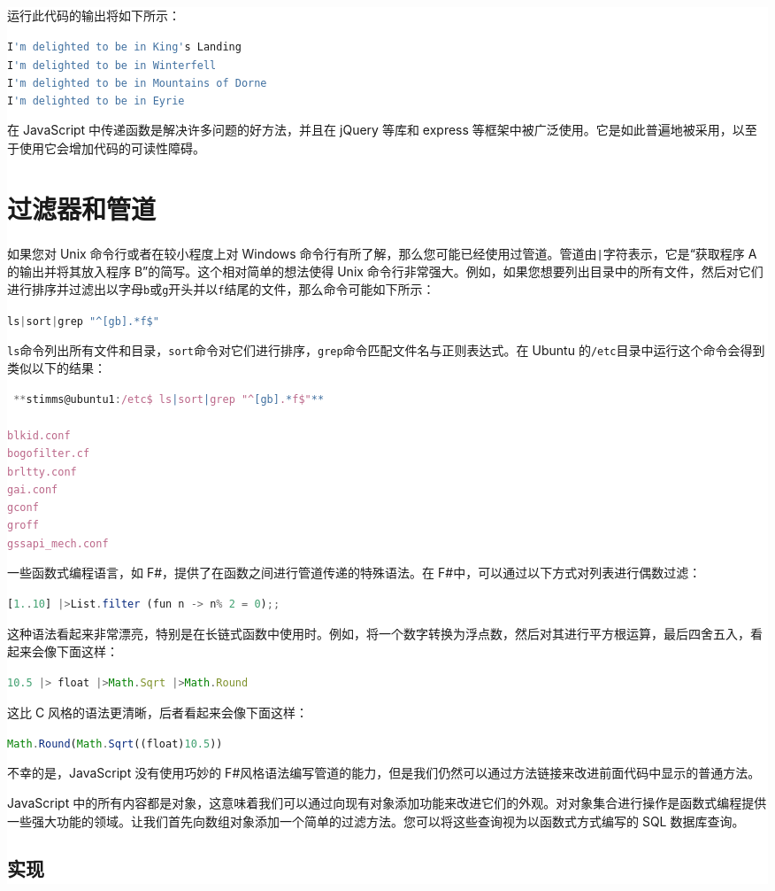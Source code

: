 运行此代码的输出将如下所示：

```js
I'm delighted to be in King's Landing
I'm delighted to be in Winterfell
I'm delighted to be in Mountains of Dorne
I'm delighted to be in Eyrie
```

在 JavaScript 中传递函数是解决许多问题的好方法，并且在 jQuery 等库和 express 等框架中被广泛使用。它是如此普遍地被采用，以至于使用它会增加代码的可读性障碍。

# 过滤器和管道

如果您对 Unix 命令行或者在较小程度上对 Windows 命令行有所了解，那么您可能已经使用过管道。管道由`|`字符表示，它是“获取程序 A 的输出并将其放入程序 B”的简写。这个相对简单的想法使得 Unix 命令行非常强大。例如，如果您想要列出目录中的所有文件，然后对它们进行排序并过滤出以字母`b`或`g`开头并以`f`结尾的文件，那么命令可能如下所示：

```js
ls|sort|grep "^[gb].*f$"
```

`ls`命令列出所有文件和目录，`sort`命令对它们进行排序，`grep`命令匹配文件名与正则表达式。在 Ubuntu 的`/etc`目录中运行这个命令会得到类似以下的结果：

```js
 **stimms@ubuntu1:/etc$ ls|sort|grep "^[gb].*f$"** 

blkid.conf
bogofilter.cf
brltty.conf
gai.conf
gconf
groff
gssapi_mech.conf
```

一些函数式编程语言，如 F#，提供了在函数之间进行管道传递的特殊语法。在 F#中，可以通过以下方式对列表进行偶数过滤：

```js
[1..10] |>List.filter (fun n -> n% 2 = 0);;
```

这种语法看起来非常漂亮，特别是在长链式函数中使用时。例如，将一个数字转换为浮点数，然后对其进行平方根运算，最后四舍五入，看起来会像下面这样：

```js
10.5 |> float |>Math.Sqrt |>Math.Round
```

这比 C 风格的语法更清晰，后者看起来会像下面这样：

```js
Math.Round(Math.Sqrt((float)10.5))
```

不幸的是，JavaScript 没有使用巧妙的 F#风格语法编写管道的能力，但是我们仍然可以通过方法链接来改进前面代码中显示的普通方法。

JavaScript 中的所有内容都是对象，这意味着我们可以通过向现有对象添加功能来改进它们的外观。对对象集合进行操作是函数式编程提供一些强大功能的领域。让我们首先向数组对象添加一个简单的过滤方法。您可以将这些查询视为以函数式方式编写的 SQL 数据库查询。

## 实现
